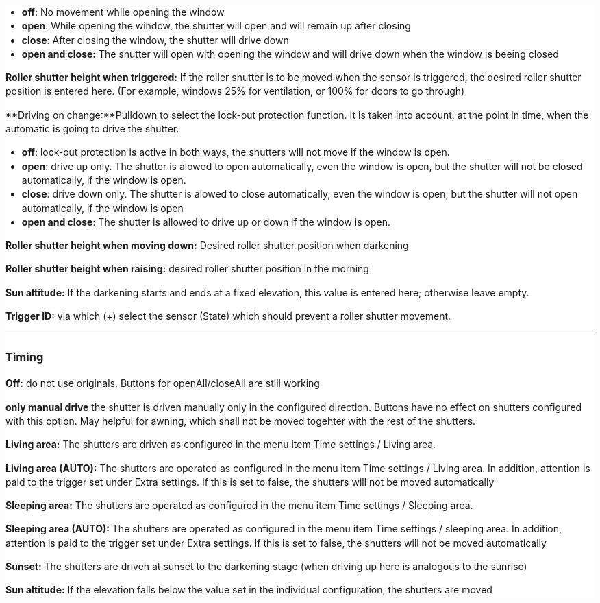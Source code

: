 * **off**:  No movement while opening the window
* **open**:  While opening the window, the shutter will open and will remain up after closing
* **close**:  After closing the window, the shutter will drive down
* **open and close:**  The shutter will open with opening the window and will drive down when the window is beeing closed

**Roller shutter height when triggered:** If the roller shutter is to be moved when the sensor is triggered, the desired roller shutter position is entered here. (For example, windows 25% for ventilation, or 100% for doors to go through)

**Driving on change:**Pulldown to select the lock-out protection function. It is taken into account, at the point in time, when the automatic is going to drive the shutter.
* **off**: lock-out protection is active in both ways, the shutters will not move if the window is open.
* **open**: drive up only. The shutter is alowed to open automatically, even the window is open, but the shutter will not be closed automatically, if the window is open.
* **close**: drive down only. The shutter is alowed to close automatically, even the window is open, but the shutter will not open automatically, if the window is open
* **open and close**: The shutter is allowed to drive up or down if the window is open.

**Roller shutter height when moving down:** Desired roller shutter position when darkening

**Roller shutter height when raising:** desired roller shutter position in the morning

**Sun altitude:** If the darkening starts and ends at a fixed elevation, this value is entered here; otherwise leave empty.

**Trigger ID:** via which (+) select the sensor (State) which should prevent a roller shutter movement.

---
### Timing
**Off:** do not use originals. Buttons for openAll/closeAll are still working

**only manual drive** the shutter is driven manually only in the configured direction. Buttons have no effect on shutters configured with this option. May helpful for awning, which shall not be moved togehter with the rest of the shutters.

**Living area:** The shutters are driven as configured in the menu item Time settings / Living area.

**Living area (AUTO):** The shutters are operated as configured in the menu item Time settings / Living area. In addition, attention is paid to the trigger set under Extra settings. If this is set to false, the shutters will not be moved automatically

**Sleeping area:** The shutters are operated as configured in the menu item Time settings / Sleeping area.

**Sleeping area (AUTO):** The shutters are operated as configured in the menu item Time settings / sleeping area. In addition, attention is paid to the trigger set under Extra settings. If this is set to false, the shutters will not be moved automatically

**Sunset:** The shutters are driven at sunset to the darkening stage (when driving up here is analogous to the sunrise)

**Sun altitude:** If the elevation falls below the value set in the individual configuration, the shutters are moved
